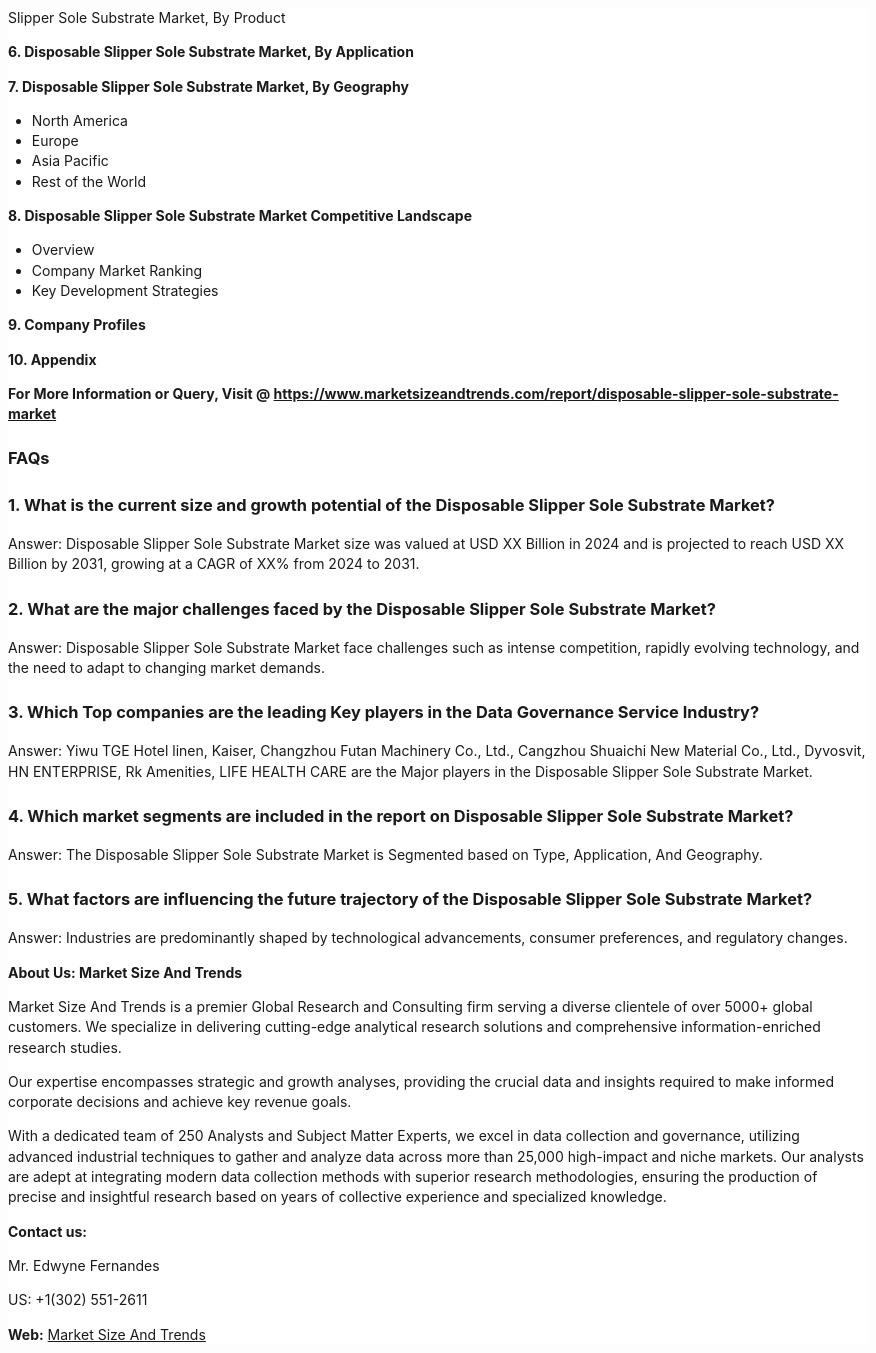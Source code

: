 Slipper Sole Substrate Market, By Product</span></strong></p></div><div class="" data-test-id=""><p><strong><span class="">6. Disposable Slipper Sole Substrate Market, By Application</span></strong></p></div><div class="" data-test-id=""><p><strong><span class="">7. Disposable Slipper Sole Substrate Market, By Geography</span></strong></p></div><div class="" data-test-id=""><ul><li><span class="">North America</span></li><li><span class="">Europe</span></li><li><span class="">Asia Pacific</span></li><li><span class="">Rest of the World</span></li></ul></div><div class="" data-test-id=""><p><strong><span class="">8. Disposable Slipper Sole Substrate Market Competitive Landscape</span></strong></p></div><div class="" data-test-id=""><ul><li><span class="">Overview</span></li><li><span class="">Company Market Ranking</span></li><li><span class="">Key Development Strategies</span></li></ul></div><div class="" data-test-id=""><p><strong><span class="">9. Company Profiles</span></strong></p></div><div class="" data-test-id=""><p><strong><span class="">10. Appendix</span></strong></p></div><div class="" data-test-id=""><p><strong><span class="">For More Information or Query, Visit @ <a href="https://www.marketsizeandtrends.com/report/disposable-slipper-sole-substrate-market" target="_blank">https://www.marketsizeandtrends.com/report/disposable-slipper-sole-substrate-market</a></span></strong></p></div><div class="" data-test-id=""><div class="article-main__content" data-test-id="publishing-text-block"><h3><strong><span class="">FAQs</span></strong></h3></div><div class="article-main__content" data-test-id="publishing-text-block"><h3><span class="">1. What is the current size and growth potential of the Disposable Slipper Sole Substrate Market?</span></h3></div><div class="article-main__content" data-test-id="publishing-text-block"><p><span class="font-[700]">Answer</span><span class="">: Disposable Slipper Sole Substrate Market size was valued at USD XX Billion in 2024 and is projected to reach USD XX Billion by 2031, growing at a CAGR of XX% from 2024 to 2031.</span></p></div><div class="article-main__content" data-test-id="publishing-text-block"><h3><span class="">2. What are the major challenges faced by the Disposable Slipper Sole Substrate Market?</span></h3></div><div class="article-main__content" data-test-id="publishing-text-block"><p><span class="font-[700]">Answer</span><span class="">: Disposable Slipper Sole Substrate Market face challenges such as intense competition, rapidly evolving technology, and the need to adapt to changing market demands.</span></p></div><div class="article-main__content" data-test-id="publishing-text-block"><h3><span class="">3. Which Top companies are the leading Key players in the Data Governance Service Industry?</span></h3></div><div class="article-main__content" data-test-id="publishing-text-block"><p><span class="font-[700]">Answer</span><span class="">: Yiwu TGE Hotel linen, Kaiser, Changzhou Futan Machinery Co., Ltd., Cangzhou Shuaichi New Material Co., Ltd., Dyvosvit, HN ENTERPRISE, Rk Amenities, LIFE HEALTH CARE are the Major players in the Disposable Slipper Sole Substrate Market.</span></p></div><div class="article-main__content" data-test-id="publishing-text-block"><h3><span class="">4. Which market segments are included in the report on Disposable Slipper Sole Substrate Market?</span></h3></div><div class="article-main__content" data-test-id="publishing-text-block"><p><span class="font-[700]">Answer</span><span class="">: The Disposable Slipper Sole Substrate Market is Segmented based on Type, Application, And Geography.</span></p></div><div class="article-main__content" data-test-id="publishing-text-block"><h3><span class="">5. What factors are influencing the future trajectory of the Disposable Slipper Sole Substrate Market?</span></h3></div><div class="article-main__content" data-test-id="publishing-text-block"><p><span class="font-[700]">Answer:</span><span class="">&nbsp;Industries are predominantly shaped by technological advancements, consumer preferences, and regulatory changes.</span></p></div><p><strong><span class="">About Us: Market Size And Trends</span></strong></p></div><div class="" data-test-id=""><p><span class="">Market Size And Trends is a premier Global Research and Consulting firm serving a diverse clientele of over 5000+ global customers. We specialize in delivering cutting-edge analytical research solutions and comprehensive information-enriched research studies.</span></p></div><div class="" data-test-id=""><p><span class="">Our expertise encompasses strategic and growth analyses, providing the crucial data and insights required to make informed corporate decisions and achieve key revenue goals.</span></p></div><div class="" data-test-id=""><p><span class="">With a dedicated team of 250 Analysts and Subject Matter Experts, we excel in data collection and governance, utilizing advanced industrial techniques to gather and analyze data across more than 25,000 high-impact and niche markets. Our analysts are adept at integrating modern data collection methods with superior research methodologies, ensuring the production of precise and insightful research based on years of collective experience and specialized knowledge.</span></p></div><div class="" data-test-id=""><p><strong><span class="">Contact us:</span></strong></p></div><div class="" data-test-id=""><p><span class="">Mr. Edwyne Fernandes</span></p></div><div class="" data-test-id=""><p><span class="">US: +1(302) 551-2611<br /></span></p><p><span class=""><strong>Web:</strong> <a href="https://www.marketsizeandtrends.com/" target="_blank">Market Size And Trends</a></span></p></div>
